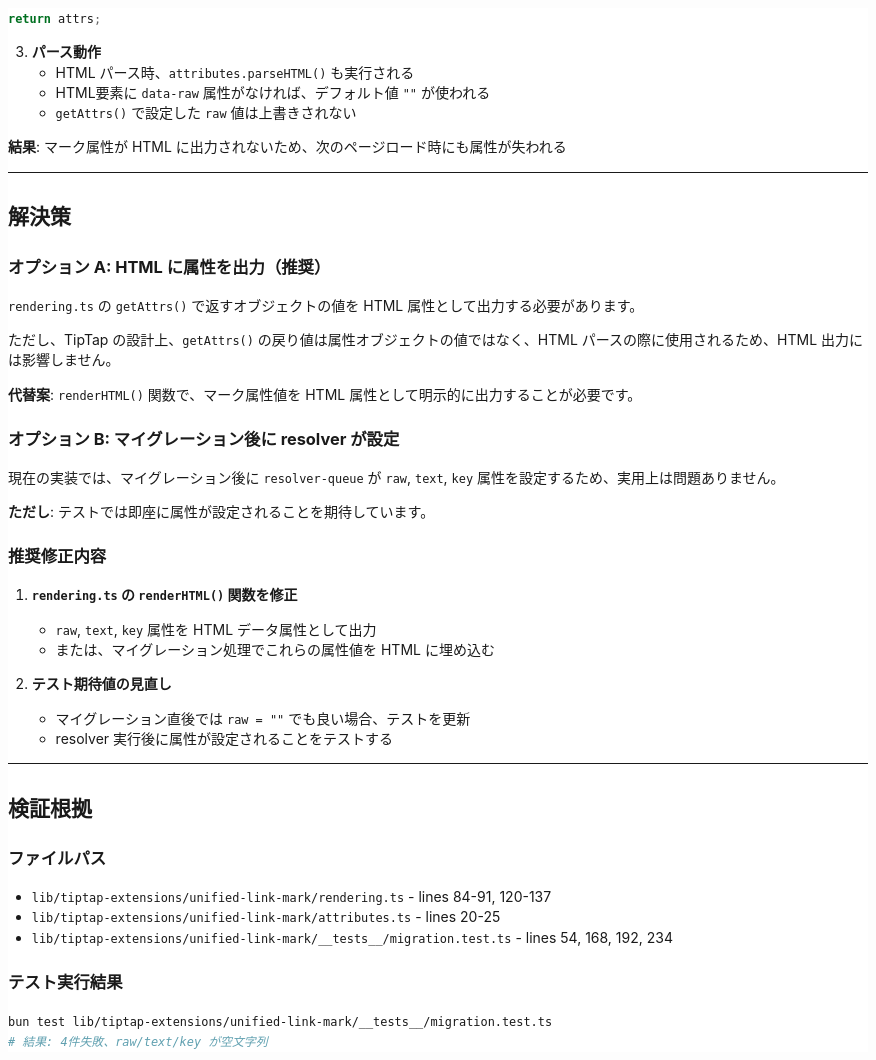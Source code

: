    ```typescript
   return attrs;
   ```

3. **パース動作**
   - HTML パース時、`attributes.parseHTML()` も実行される
   - HTML要素に `data-raw` 属性がなければ、デフォルト値 `""` が使われる
   - `getAttrs()` で設定した `raw` 値は上書きされない

**結果**: マーク属性が HTML に出力されないため、次のページロード時にも属性が失われる

---

## 解決策

### オプション A: HTML に属性を出力（推奨）

`rendering.ts` の `getAttrs()` で返すオブジェクトの値を HTML 属性として出力する必要があります。

ただし、TipTap の設計上、`getAttrs()` の戻り値は属性オブジェクトの値ではなく、HTML パースの際に使用されるため、HTML 出力には影響しません。

**代替案**: `renderHTML()` 関数で、マーク属性値を HTML 属性として明示的に出力することが必要です。

### オプション B: マイグレーション後に resolver が設定

現在の実装では、マイグレーション後に `resolver-queue` が `raw`, `text`, `key` 属性を設定するため、実用上は問題ありません。

**ただし**: テストでは即座に属性が設定されることを期待しています。

### 推奨修正内容

1. **`rendering.ts` の `renderHTML()` 関数を修正**
   - `raw`, `text`, `key` 属性を HTML データ属性として出力
   - または、マイグレーション処理でこれらの属性値を HTML に埋め込む

2. **テスト期待値の見直し**
   - マイグレーション直後では `raw = ""` でも良い場合、テストを更新
   - resolver 実行後に属性が設定されることをテストする

---

## 検証根拠

### ファイルパス
- `lib/tiptap-extensions/unified-link-mark/rendering.ts` - lines 84-91, 120-137
- `lib/tiptap-extensions/unified-link-mark/attributes.ts` - lines 20-25
- `lib/tiptap-extensions/unified-link-mark/__tests__/migration.test.ts` - lines 54, 168, 192, 234

### テスト実行結果
```bash
bun test lib/tiptap-extensions/unified-link-mark/__tests__/migration.test.ts
# 結果: 4件失敗、raw/text/key が空文字列
```
